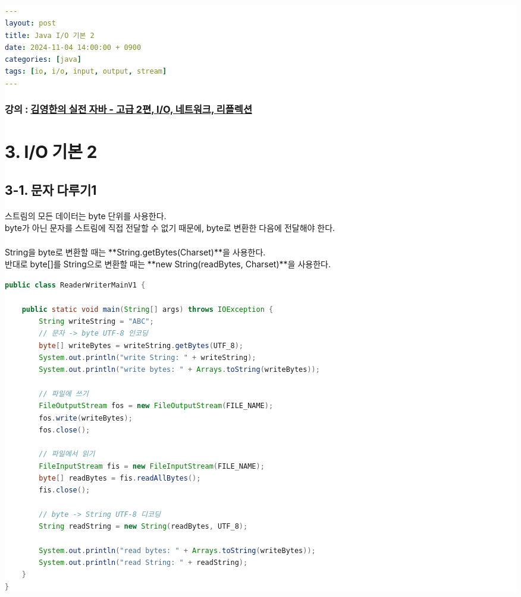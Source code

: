 ```yaml
---
layout: post
title: Java I/O 기본 2
date: 2024-11-04 14:00:00 + 0900
categories: [java]
tags: [io, i/o, input, output, stream]
---
```


### 강의 : [김영한의 실전 자바 - 고급 2편, I/O, 네트워크, 리플렉션](https://www.inflearn.com/course/%EA%B9%80%EC%98%81%ED%95%9C%EC%9D%98-%EC%8B%A4%EC%A0%84-%EC%9E%90%EB%B0%94-%EA%B3%A0%EA%B8%89-2/dashboard)

# 3. I/O 기본 2

## 3-1. 문자 다루기1

스트림의 모든 데이터는 byte 단위를 사용한다.    
byte가 아닌 문자를 스트림에 직접 전달할 수 없기 때문에, byte로 변환한 다음에 전달해야 한다.   
<br/>
String을 byte로 변환할 때는 **String.getBytes(Charset)**을 사용한다.    
반대로 byte[]를 String으로 변환할 때는 **new String(readBytes, Charset)**을 사용한다.

```java
public class ReaderWriterMainV1 {

    public static void main(String[] args) throws IOException {
        String writeString = "ABC";
        // 문자 -> byte UTF-8 인코딩
        byte[] writeBytes = writeString.getBytes(UTF_8);
        System.out.println("write String: " + writeString);
        System.out.println("write bytes: " + Arrays.toString(writeBytes));

        // 파일에 쓰기
        FileOutputStream fos = new FileOutputStream(FILE_NAME);
        fos.write(writeBytes);
        fos.close();

        // 파일에서 읽기
        FileInputStream fis = new FileInputStream(FILE_NAME);
        byte[] readBytes = fis.readAllBytes();
        fis.close();

        // byte -> String UTF-8 디코딩
        String readString = new String(readBytes, UTF_8);

        System.out.println("read bytes: " + Arrays.toString(writeBytes));
        System.out.println("read String: " + readString);
    }
}
```
